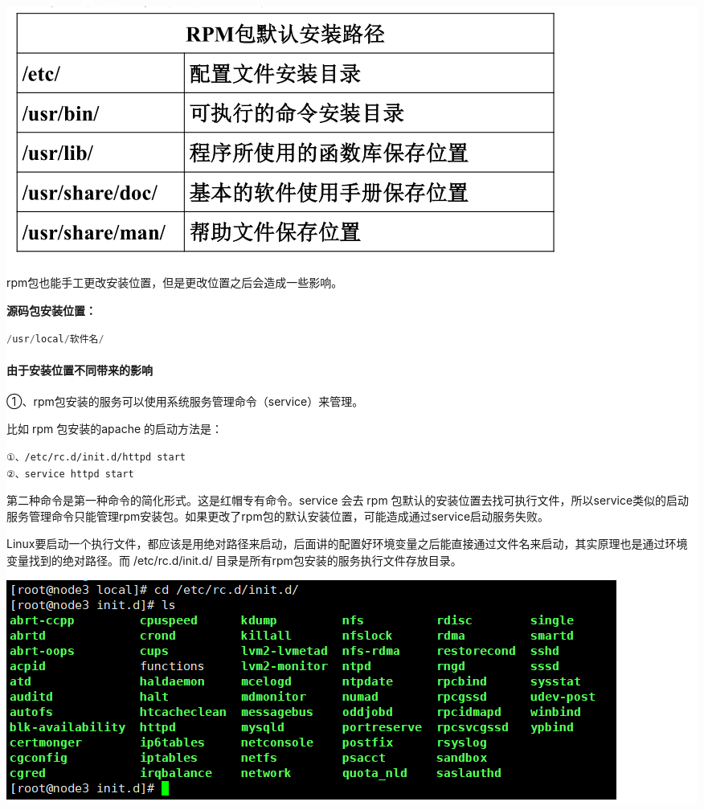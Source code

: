 ![img](images/1120165-20171105214520732-1865577381.png)

rpm包也能手工更改安装位置，但是更改位置之后会造成一些影响。

**源码包安装位置：**

```java
/usr/local/软件名/
```

#### 由于安装位置不同带来的影响

①、rpm包安装的服务可以使用系统服务管理命令（service）来管理。

比如 rpm 包安装的apache 的启动方法是：

```shell
①、/etc/rc.d/init.d/httpd start
②、service httpd start
```

第二种命令是第一种命令的简化形式。这是红帽专有命令。service 会去 rpm 包默认的安装位置去找可执行文件，所以service类似的启动服务管理命令只能管理rpm安装包。如果更改了rpm包的默认安装位置，可能造成通过service启动服务失败。

Linux要启动一个执行文件，都应该是用绝对路径来启动，后面讲的配置好环境变量之后能直接通过文件名来启动，其实原理也是通过环境变量找到的绝对路径。而 /etc/rc.d/init.d/ 目录是所有rpm包安装的服务执行文件存放目录。

![img](images/1120165-20171105215634607-1637547054.png)
